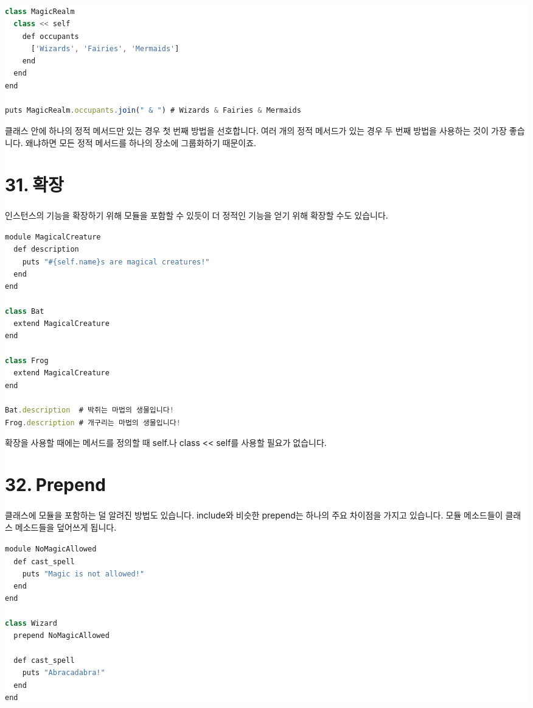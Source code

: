 <div class="content-ad"></div>

```js
class MagicRealm
  class << self
    def occupants
      ['Wizards', 'Fairies', 'Mermaids']
    end
  end
end

puts MagicRealm.occupants.join(" & ") # Wizards & Fairies & Mermaids
```

클래스 안에 하나의 정적 메서드만 있는 경우 첫 번째 방법을 선호합니다. 여러 개의 정적 메서드가 있는 경우 두 번째 방법을 사용하는 것이 가장 좋습니다. 왜냐하면 모든 정적 메서드를 하나의 장소에 그룹화하기 때문이죠.

# 31. 확장


<div class="content-ad"></div>

인스턴스의 기능을 확장하기 위해 모듈을 포함할 수 있듯이 더 정적인 기능을 얻기 위해 확장할 수도 있습니다.

```js
module MagicalCreature
  def description
    puts "#{self.name}s are magical creatures!"
  end
end

class Bat
  extend MagicalCreature
end

class Frog
  extend MagicalCreature
end

Bat.description  # 박쥐는 마법의 생물입니다!
Frog.description # 개구리는 마법의 생물입니다!
```

확장을 사용할 때에는 메서드를 정의할 때 self.나 class << self를 사용할 필요가 없습니다.

# 32. Prepend

<div class="content-ad"></div>

클래스에 모듈을 포함하는 덜 알려진 방법도 있습니다. include와 비슷한 prepend는 하나의 주요 차이점을 가지고 있습니다. 모듈 메소드들이 클래스 메소드들을 덮어쓰게 됩니다.

```js
module NoMagicAllowed
  def cast_spell
    puts "Magic is not allowed!"
  end
end

class Wizard
  prepend NoMagicAllowed

  def cast_spell
    puts "Abracadabra!"
  end
end

```